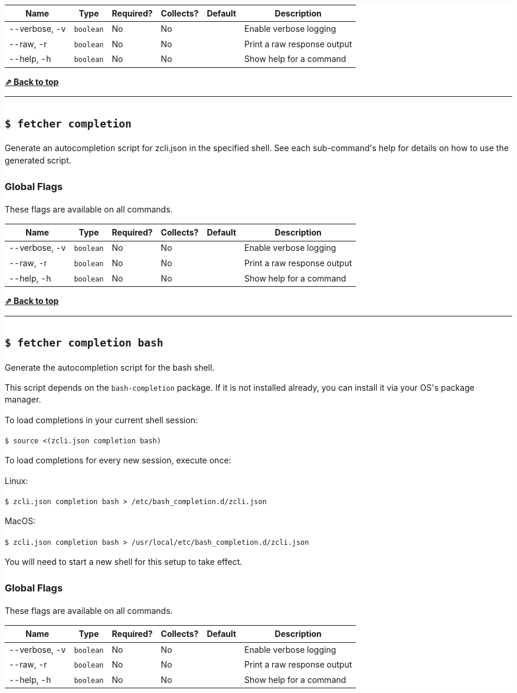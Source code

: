 | Name          | Type      | Required? | Collects? | Default | Description                 |
| ------------- | --------- | --------- | --------- | ------- | --------------------------- |
| --verbose, -v | `boolean` | No        | No        |         | Enable verbose logging      |
| --raw, -r     | `boolean` | No        | No        |         | Print a raw response output |
| --help, -h    | `boolean` | No        | No        |         | Show help for a command     |

[**⇗ Back to top**](#available-commands)

---

## `$ fetcher completion`

Generate an autocompletion script for zcli.json in the specified shell.
See each sub-command's help for details on how to use the generated script.

### Global Flags

These flags are available on all commands.

| Name          | Type      | Required? | Collects? | Default | Description                 |
| ------------- | --------- | --------- | --------- | ------- | --------------------------- |
| --verbose, -v | `boolean` | No        | No        |         | Enable verbose logging      |
| --raw, -r     | `boolean` | No        | No        |         | Print a raw response output |
| --help, -h    | `boolean` | No        | No        |         | Show help for a command     |

[**⇗ Back to top**](#available-commands)

---

## `$ fetcher completion bash`

Generate the autocompletion script for the bash shell.

This script depends on the `bash-completion` package.
If it is not installed already, you can install it via your OS's package manager.

To load completions in your current shell session:

```
$ source <(zcli.json completion bash)
```

To load completions for every new session, execute once:

Linux:

```
$ zcli.json completion bash > /etc/bash_completion.d/zcli.json
```

MacOS:

```
$ zcli.json completion bash > /usr/local/etc/bash_completion.d/zcli.json
```

You will need to start a new shell for this setup to take effect.

### Global Flags

These flags are available on all commands.

| Name          | Type      | Required? | Collects? | Default | Description                 |
| ------------- | --------- | --------- | --------- | ------- | --------------------------- |
| --verbose, -v | `boolean` | No        | No        |         | Enable verbose logging      |
| --raw, -r     | `boolean` | No        | No        |         | Print a raw response output |
| --help, -h    | `boolean` | No        | No        |         | Show help for a command     |
